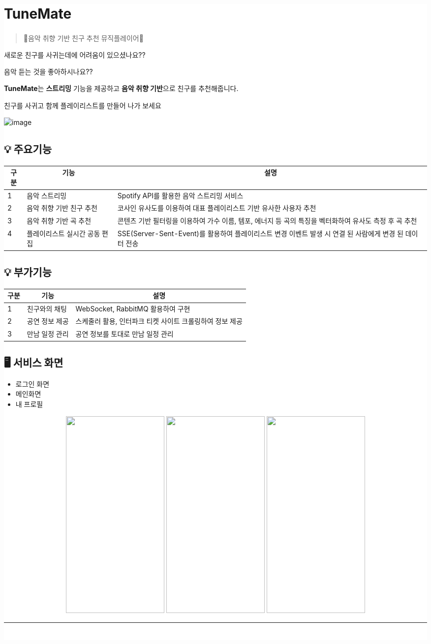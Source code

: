 # TuneMate

> 🎵음악 취향 기반 친구 추천 뮤직플레이어🎵

새로운 친구를 사귀는데에 어려움이 있으셨나요??

음악 듣는 것을 좋아하시나요??

**TuneMate**는 **스트리밍** 기능을 제공하고 **음악 취향 기반**으로 친구를 추천해줍니다.

친구를 사귀고 함께 플레이리스트를 만들어 나가 보세요

![image](https://github.com/yoonwoo-kim/TuneMate/assets/59324129/658a5193-0f09-4276-83e1-3048557b00c6)


## 💡 주요기능

| 구분 | 기능                          | 설명                                                                                                    |
| ---- | ----------------------------- | ------------------------------------------------------------------------------------------------------- |
| 1    | 음악 스트리밍                 | Spotify API를 활용한 음악 스트리밍 서비스                                                               |
| 2    | 음악 취향 기반 친구 추천      | 코사인 유사도를 이용하여 대표 플레이리스트 기반 유사한 사용자 추천                                      |
| 3    | 음악 취향 기반 곡 추천        | 콘텐츠 기반 필터링을 이용하여 가수 이름, 템포, 에너지 등 곡의 특징을 벡터화하여 유사도 측정 후 곡 추천  |
| 4    | 플레이리스트 실시간 공동 편집 | SSE(Server-Sent-Event)를 활용하여 플레이리스트 변경 이벤트 발생 시 연결 된 사람에게 변경 된 데이터 전송 |

## 💡 부가기능

| 구분 | 기능           | 설명                                                     |
| ---- | -------------- | -------------------------------------------------------- |
| 1    | 친구와의 채팅  | WebSocket, RabbitMQ 활용하여 구현                        |
| 2    | 공연 정보 제공 | 스케줄러 활용, 인터파크 티켓 사이트 크롤링하여 정보 제공 |
| 3    | 만남 일정 관리 | 공연 정보를 토대로 만남 일정 관리                        |

## 🖥️ 서비스 화면

- 로그인 화면
- 메인화면
- 내 프로필

<p align="center">  
<img src="https://github.com/yoonwoo-kim/TuneMate/assets/59324129/c0847c90-4f63-411e-b1c2-634c4a2e7adc"  width="200" height="400"/>
<img src="https://github.com/yoonwoo-kim/TuneMate/assets/59324129/f58be4ee-5f34-48c1-a71c-9ffff718d2cb"  width="200" height="400"/>
<img src="https://github.com/yoonwoo-kim/TuneMate/assets/59324129/6a2fa3ba-607b-4cbd-9861-b83d15bcd19b"  width="200" height="400"/>
</p>

---
<br>
